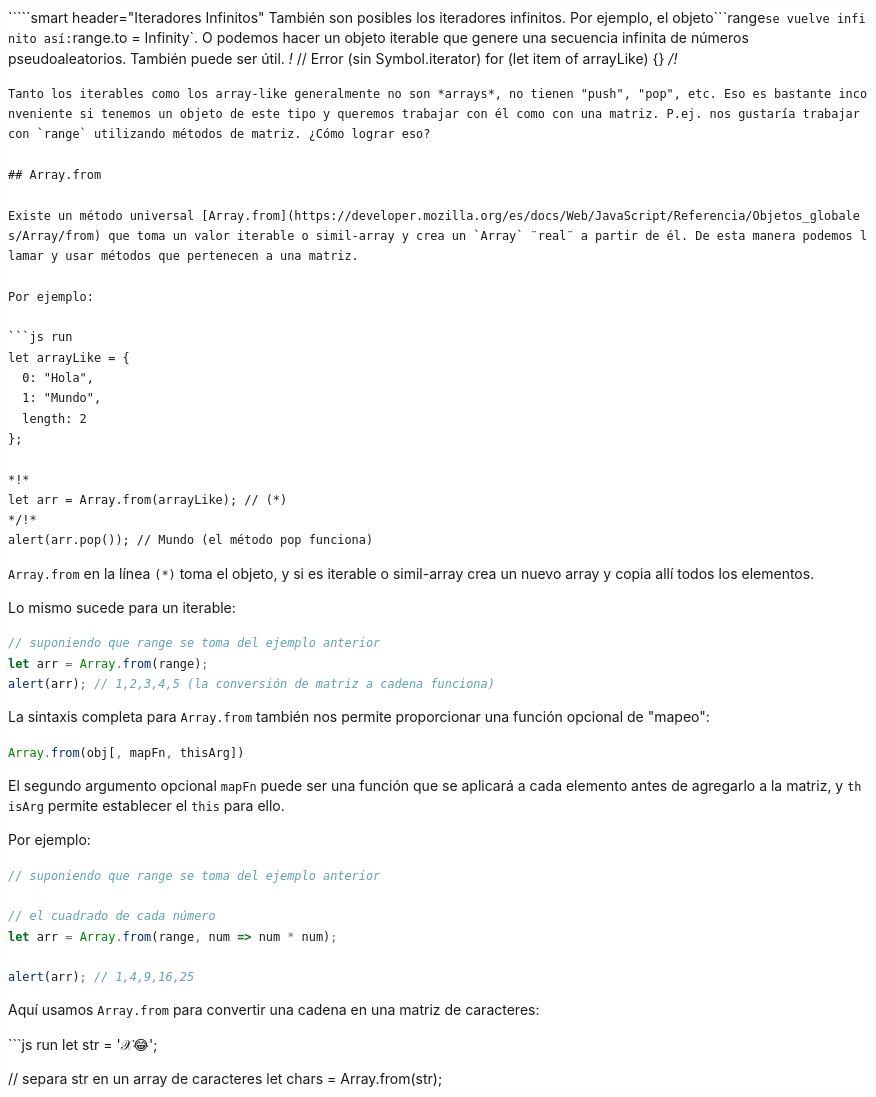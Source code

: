 `````smart header="Iteradores Infinitos" También son posibles los iteradores infinitos. Por ejemplo, el objeto```range`se vuelve infinito así:`range.to = Infinity\`. O podemos hacer un objeto iterable que genere una secuencia infinita de números pseudoaleatorios. También puede ser útil.
_!_ // Error \(sin Symbol.iterator\) for \(let item of arrayLike\) {} _/!_

```text
Tanto los iterables como los array-like generalmente no son *arrays*, no tienen "push", "pop", etc. Eso es bastante inconveniente si tenemos un objeto de este tipo y queremos trabajar con él como con una matriz. P.ej. nos gustaría trabajar con `range` utilizando métodos de matriz. ¿Cómo lograr eso?

## Array.from

Existe un método universal [Array.from](https://developer.mozilla.org/es/docs/Web/JavaScript/Referencia/Objetos_globales/Array/from) que toma un valor iterable o simil-array y crea un `Array` ¨real¨ a partir de él. De esta manera podemos llamar y usar métodos que pertenecen a una matriz.

Por ejemplo:

```js run
let arrayLike = {
  0: "Hola",
  1: "Mundo",
  length: 2
};

*!*
let arr = Array.from(arrayLike); // (*)
*/!*
alert(arr.pop()); // Mundo (el método pop funciona)
```

`Array.from` en la línea `(*)` toma el objeto, y si es iterable o simil-array crea un nuevo array y copia allí todos los elementos.

Lo mismo sucede para un iterable:

```javascript
// suponiendo que range se toma del ejemplo anterior
let arr = Array.from(range);
alert(arr); // 1,2,3,4,5 (la conversión de matriz a cadena funciona)
```

La sintaxis completa para `Array.from` también nos permite proporcionar una función opcional de "mapeo":

```javascript
Array.from(obj[, mapFn, thisArg])
```

El segundo argumento opcional `mapFn` puede ser una función que se aplicará a cada elemento antes de agregarlo a la matriz, y `thisArg` permite establecer el `this` para ello.

Por ejemplo:

```javascript
// suponiendo que range se toma del ejemplo anterior

// el cuadrado de cada número
let arr = Array.from(range, num => num * num);

alert(arr); // 1,4,9,16,25
```

Aquí usamos `Array.from` para convertir una cadena en una matriz de caracteres:

\`\`\`js run let str = '𝒳😂';

// separa str en un array de caracteres let chars = Array.from\(str\);
`````